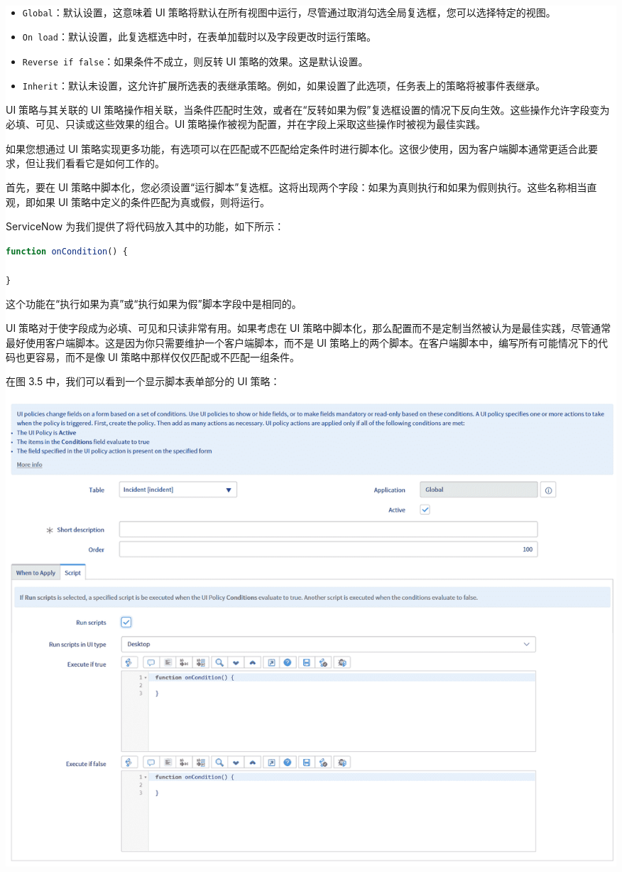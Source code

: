 +   `Global`：默认设置，这意味着 UI 策略将默认在所有视图中运行，尽管通过取消勾选全局复选框，您可以选择特定的视图。

+   `On load`：默认设置，此复选框选中时，在表单加载时以及字段更改时运行策略。

+   `Reverse if false`：如果条件不成立，则反转 UI 策略的效果。这是默认设置。

+   `Inherit`：默认未设置，这允许扩展所选表的表继承策略。例如，如果设置了此选项，任务表上的策略将被事件表继承。

UI 策略与其关联的 UI 策略操作相关联，当条件匹配时生效，或者在“反转如果为假”复选框设置的情况下反向生效。这些操作允许字段变为必填、可见、只读或这些效果的组合。UI 策略操作被视为配置，并在字段上采取这些操作时被视为最佳实践。

如果您想通过 UI 策略实现更多功能，有选项可以在匹配或不匹配给定条件时进行脚本化。这很少使用，因为客户端脚本通常更适合此要求，但让我们看看它是如何工作的。

首先，要在 UI 策略中脚本化，您必须设置“运行脚本”复选框。这将出现两个字段：如果为真则执行和如果为假则执行。这些名称相当直观，即如果 UI 策略中定义的条件匹配为真或假，则将运行。

ServiceNow 为我们提供了将代码放入其中的功能，如下所示：

```js
function onCondition() {

} 
```

这个功能在“执行如果为真”或“执行如果为假”脚本字段中是相同的。

UI 策略对于使字段成为必填、可见和只读非常有用。如果考虑在 UI 策略中脚本化，那么配置而不是定制当然被认为是最佳实践，尽管通常最好使用客户端脚本。这是因为你只需要维护一个客户端脚本，而不是 UI 策略上的两个脚本。在客户端脚本中，编写所有可能情况下的代码也更容易，而不是像 UI 策略中那样仅仅匹配或不匹配一组条件。

在图 3.5 中，我们可以看到一个显示脚本表单部分的 UI 策略：

![图片](img/4a84cb9f-139b-4169-b123-7bc876b2a5db.png)
